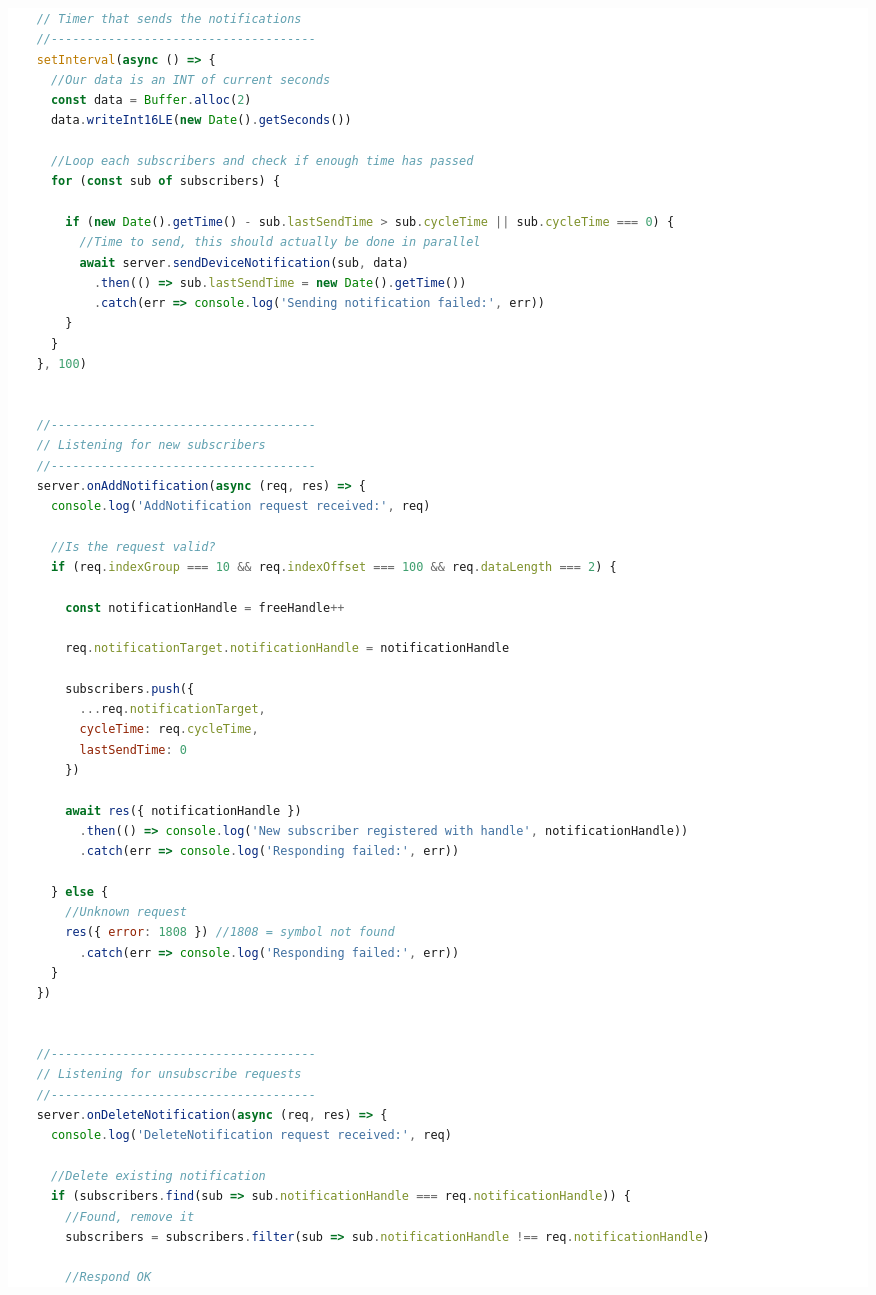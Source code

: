 ```js
    // Timer that sends the notifications
    //-------------------------------------
    setInterval(async () => {
      //Our data is an INT of current seconds
      const data = Buffer.alloc(2)
      data.writeInt16LE(new Date().getSeconds())

      //Loop each subscribers and check if enough time has passed
      for (const sub of subscribers) {

        if (new Date().getTime() - sub.lastSendTime > sub.cycleTime || sub.cycleTime === 0) {
          //Time to send, this should actually be done in parallel
          await server.sendDeviceNotification(sub, data)
            .then(() => sub.lastSendTime = new Date().getTime())
            .catch(err => console.log('Sending notification failed:', err))
        }
      }
    }, 100)


    //-------------------------------------
    // Listening for new subscribers
    //-------------------------------------
    server.onAddNotification(async (req, res) => {
      console.log('AddNotification request received:', req)

      //Is the request valid?
      if (req.indexGroup === 10 && req.indexOffset === 100 && req.dataLength === 2) {

        const notificationHandle = freeHandle++

        req.notificationTarget.notificationHandle = notificationHandle

        subscribers.push({
          ...req.notificationTarget,
          cycleTime: req.cycleTime,
          lastSendTime: 0
        })

        await res({ notificationHandle })
          .then(() => console.log('New subscriber registered with handle', notificationHandle))
          .catch(err => console.log('Responding failed:', err))

      } else {
        //Unknown request
        res({ error: 1808 }) //1808 = symbol not found
          .catch(err => console.log('Responding failed:', err))
      }
    })


    //-------------------------------------
    // Listening for unsubscribe requests
    //-------------------------------------
    server.onDeleteNotification(async (req, res) => {
      console.log('DeleteNotification request received:', req)

      //Delete existing notification
      if (subscribers.find(sub => sub.notificationHandle === req.notificationHandle)) {
        //Found, remove it 
        subscribers = subscribers.filter(sub => sub.notificationHandle !== req.notificationHandle)

        //Respond OK
```
